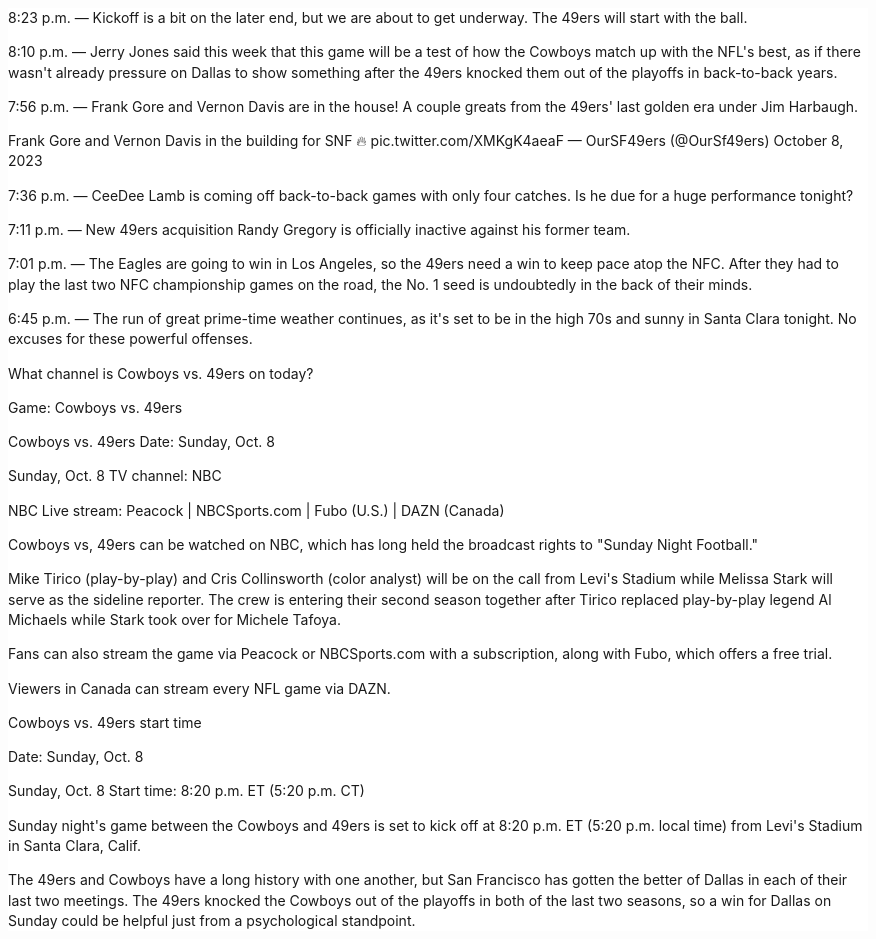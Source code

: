 8:23 p.m. — Kickoff is a bit on the later end, but we are about to get underway. The 49ers will start with the ball.

8:10 p.m. — Jerry Jones said this week that this game will be a test of how the Cowboys match up with the NFL's best, as if there wasn't already pressure on Dallas to show something after the 49ers knocked them out of the playoffs in back-to-back years.

7:56 p.m. — Frank Gore and Vernon Davis are in the house! A couple greats from the 49ers' last golden era under Jim Harbaugh.

Frank Gore and Vernon Davis in the building for SNF 🔥 pic.twitter.com/XMKgK4aeaF — OurSF49ers (@OurSf49ers) October 8, 2023

7:36 p.m. — CeeDee Lamb is coming off back-to-back games with only four catches. Is he due for a huge performance tonight?

7:11 p.m. — New 49ers acquisition Randy Gregory is officially inactive against his former team.

7:01 p.m. — The Eagles are going to win in Los Angeles, so the 49ers need a win to keep pace atop the NFC. After they had to play the last two NFC championship games on the road, the No. 1 seed is undoubtedly in the back of their minds.

6:45 p.m. — The run of great prime-time weather continues, as it's set to be in the high 70s and sunny in Santa Clara tonight. No excuses for these powerful offenses.

What channel is Cowboys vs. 49ers on today?

Game: Cowboys vs. 49ers

Cowboys vs. 49ers Date: Sunday, Oct. 8

Sunday, Oct. 8 TV channel: NBC

NBC Live stream: Peacock | NBCSports.com | Fubo (U.S.) | DAZN (Canada)

Cowboys vs, 49ers can be watched on NBC, which has long held the broadcast rights to "Sunday Night Football."

Mike Tirico (play-by-play) and Cris Collinsworth (color analyst) will be on the call from Levi's Stadium while Melissa Stark will serve as the sideline reporter. The crew is entering their second season together after Tirico replaced play-by-play legend Al Michaels while Stark took over for Michele Tafoya.

Fans can also stream the game via Peacock or NBCSports.com with a subscription, along with Fubo, which offers a free trial.

Viewers in Canada can stream every NFL game via DAZN.

Cowboys vs. 49ers start time

Date: Sunday, Oct. 8

Sunday, Oct. 8 Start time: 8:20 p.m. ET (5:20 p.m. CT)

Sunday night's game between the Cowboys and 49ers is set to kick off at 8:20 p.m. ET (5:20 p.m. local time) from Levi's Stadium in Santa Clara, Calif.

The 49ers and Cowboys have a long history with one another, but San Francisco has gotten the better of Dallas in each of their last two meetings. The 49ers knocked the Cowboys out of the playoffs in both of the last two seasons, so a win for Dallas on Sunday could be helpful just from a psychological standpoint.